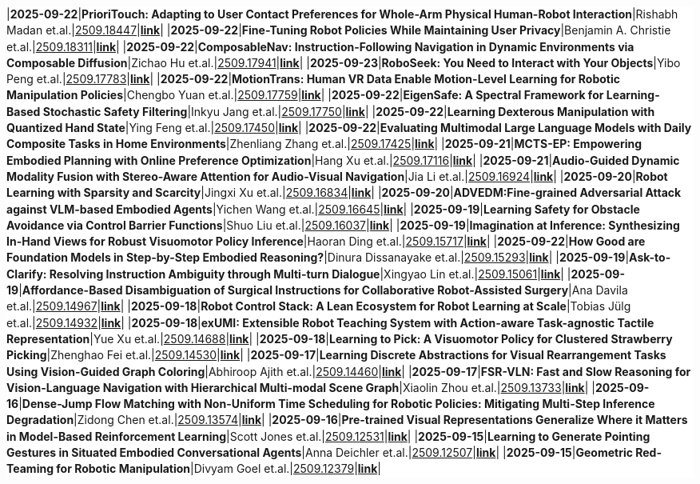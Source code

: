 |**2025-09-22**|**PrioriTouch: Adapting to User Contact Preferences for Whole-Arm Physical Human-Robot Interaction**|Rishabh Madan et.al.|[2509.18447](https://arxiv.org/abs/2509.18447)|**[link](https://github.com/BaiShuanghao/my_arXiv_daily)**|
|**2025-09-22**|**Fine-Tuning Robot Policies While Maintaining User Privacy**|Benjamin A. Christie et.al.|[2509.18311](https://arxiv.org/abs/2509.18311)|**[link](https://github.com/BaiShuanghao/my_arXiv_daily)**|
|**2025-09-22**|**ComposableNav: Instruction-Following Navigation in Dynamic Environments via Composable Diffusion**|Zichao Hu et.al.|[2509.17941](https://arxiv.org/abs/2509.17941)|**[link](https://github.com/wendell0218/Awesome-RL-for-Video-Generation)**|
|**2025-09-23**|**RoboSeek: You Need to Interact with Your Objects**|Yibo Peng et.al.|[2509.17783](https://arxiv.org/abs/2509.17783)|**[link](https://github.com/BaiShuanghao/my_arXiv_daily)**|
|**2025-09-22**|**MotionTrans: Human VR Data Enable Motion-Level Learning for Robotic Manipulation Policies**|Chengbo Yuan et.al.|[2509.17759](https://arxiv.org/abs/2509.17759)|**[link](https://huggingface.co/datasets/michaelyuanqwq/motiontrans)**|
|**2025-09-22**|**EigenSafe: A Spectral Framework for Learning-Based Stochastic Safety Filtering**|Inkyu Jang et.al.|[2509.17750](https://arxiv.org/abs/2509.17750)|**[link](https://github.com/BaiShuanghao/my_arXiv_daily)**|
|**2025-09-22**|**Learning Dexterous Manipulation with Quantized Hand State**|Ying Feng et.al.|[2509.17450](https://arxiv.org/abs/2509.17450)|**[link](https://github.com/BaiShuanghao/my_arXiv_daily)**|
|**2025-09-22**|**Evaluating Multimodal Large Language Models with Daily Composite Tasks in Home Environments**|Zhenliang Zhang et.al.|[2509.17425](https://arxiv.org/abs/2509.17425)|**[link](https://github.com/BaiShuanghao/my_arXiv_daily)**|
|**2025-09-21**|**MCTS-EP: Empowering Embodied Planning with Online Preference Optimization**|Hang Xu et.al.|[2509.17116](https://arxiv.org/abs/2509.17116)|**[link](https://github.com/BaiShuanghao/my_arXiv_daily)**|
|**2025-09-21**|**Audio-Guided Dynamic Modality Fusion with Stereo-Aware Attention for Audio-Visual Navigation**|Jia Li et.al.|[2509.16924](https://arxiv.org/abs/2509.16924)|**[link](https://github.com/BaiShuanghao/my_arXiv_daily)**|
|**2025-09-20**|**Robot Learning with Sparsity and Scarcity**|Jingxi Xu et.al.|[2509.16834](https://arxiv.org/abs/2509.16834)|**[link](https://github.com/BaiShuanghao/my_arXiv_daily)**|
|**2025-09-20**|**ADVEDM:Fine-grained Adversarial Attack against VLM-based Embodied Agents**|Yichen Wang et.al.|[2509.16645](https://arxiv.org/abs/2509.16645)|**[link](https://github.com/Trustworthy-AI-Group/Adversarial_Examples_Papers)**|
|**2025-09-19**|**Learning Safety for Obstacle Avoidance via Control Barrier Functions**|Shuo Liu et.al.|[2509.16037](https://arxiv.org/abs/2509.16037)|**[link](https://github.com/BaiShuanghao/my_arXiv_daily)**|
|**2025-09-19**|**Imagination at Inference: Synthesizing In-Hand Views for Robust Visuomotor Policy Inference**|Haoran Ding et.al.|[2509.15717](https://arxiv.org/abs/2509.15717)|**[link](https://github.com/BaiShuanghao/my_arXiv_daily)**|
|**2025-09-22**|**How Good are Foundation Models in Step-by-Step Embodied Reasoning?**|Dinura Dissanayake et.al.|[2509.15293](https://arxiv.org/abs/2509.15293)|**[link](https://huggingface.co/datasets/Dinura/FoMER)**|
|**2025-09-19**|**Ask-to-Clarify: Resolving Instruction Ambiguity through Multi-turn Dialogue**|Xingyao Lin et.al.|[2509.15061](https://arxiv.org/abs/2509.15061)|**[link](https://github.com/gabrielchua/daily-ai-papers)**|
|**2025-09-19**|**Affordance-Based Disambiguation of Surgical Instructions for Collaborative Robot-Assisted Surgery**|Ana Davila et.al.|[2509.14967](https://arxiv.org/abs/2509.14967)|**[link](https://github.com/BaiShuanghao/my_arXiv_daily)**|
|**2025-09-18**|**Robot Control Stack: A Lean Ecosystem for Robot Learning at Scale**|Tobias Jülg et.al.|[2509.14932](https://arxiv.org/abs/2509.14932)|**[link](https://github.com/luohongk/Embodied-AI-Daily)**|
|**2025-09-18**|**exUMI: Extensible Robot Teaching System with Action-aware Task-agnostic Tactile Representation**|Yue Xu et.al.|[2509.14688](https://arxiv.org/abs/2509.14688)|**[link](https://github.com/linchangyi1/Awesome-Touch)**|
|**2025-09-18**|**Learning to Pick: A Visuomotor Policy for Clustered Strawberry Picking**|Zhenghao Fei et.al.|[2509.14530](https://arxiv.org/abs/2509.14530)|**[link](https://github.com/BaiShuanghao/my_arXiv_daily)**|
|**2025-09-17**|**Learning Discrete Abstractions for Visual Rearrangement Tasks Using Vision-Guided Graph Coloring**|Abhiroop Ajith et.al.|[2509.14460](https://arxiv.org/abs/2509.14460)|**[link](https://github.com/BaiShuanghao/my_arXiv_daily)**|
|**2025-09-17**|**FSR-VLN: Fast and Slow Reasoning for Vision-Language Navigation with Hierarchical Multi-modal Scene Graph**|Xiaolin Zhou et.al.|[2509.13733](https://arxiv.org/abs/2509.13733)|**[link](https://github.com/BaiShuanghao/my_arXiv_daily)**|
|**2025-09-16**|**Dense-Jump Flow Matching with Non-Uniform Time Scheduling for Robotic Policies: Mitigating Multi-Step Inference Degradation**|Zidong Chen et.al.|[2509.13574](https://arxiv.org/abs/2509.13574)|**[link](https://github.com/BaiShuanghao/my_arXiv_daily)**|
|**2025-09-16**|**Pre-trained Visual Representations Generalize Where it Matters in Model-Based Reinforcement Learning**|Scott Jones et.al.|[2509.12531](https://arxiv.org/abs/2509.12531)|**[link](https://github.com/BaiShuanghao/my_arXiv_daily)**|
|**2025-09-15**|**Learning to Generate Pointing Gestures in Situated Embodied Conversational Agents**|Anna Deichler et.al.|[2509.12507](https://arxiv.org/abs/2509.12507)|**[link](https://github.com/BaiShuanghao/my_arXiv_daily)**|
|**2025-09-15**|**Geometric Red-Teaming for Robotic Manipulation**|Divyam Goel et.al.|[2509.12379](https://arxiv.org/abs/2509.12379)|**[link](https://github.com/Trustworthy-AI-Group/Adversarial_Examples_Papers)**|